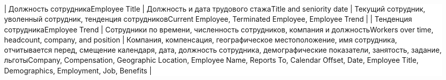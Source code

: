 | <span data-ttu-id="1da0b-182">Должность сотрудника</span><span class="sxs-lookup"><span data-stu-id="1da0b-182">Employee Title</span></span>           | <span data-ttu-id="1da0b-183">Должность и дата трудового стажа</span><span class="sxs-lookup"><span data-stu-id="1da0b-183">Title and seniority date</span></span>                                                                                   | <span data-ttu-id="1da0b-184">Текущий сотрудник, уволенный сотрудник, тенденция сотрудников</span><span class="sxs-lookup"><span data-stu-id="1da0b-184">Current Employee, Terminated Employee, Employee Trend</span></span> |
| <span data-ttu-id="1da0b-185">Тенденция сотрудника</span><span class="sxs-lookup"><span data-stu-id="1da0b-185">Employee Trend</span></span>           | <span data-ttu-id="1da0b-186">Сотрудники по времени, численность сотрудников, компания и должность</span><span class="sxs-lookup"><span data-stu-id="1da0b-186">Workers over time, headcount, company, and position</span></span>                                                        | <span data-ttu-id="1da0b-187">Компания, компенсация, географическое местоположение, имя сотрудника, отчитывается перед, смещение календаря, дата, должность сотрудника, демографические показатели, занятость, задание, льготы</span><span class="sxs-lookup"><span data-stu-id="1da0b-187">Company, Compensation, Geographic Location, Employee Name, Reports To, Calendar Offset, Date, Employee Title, Demographics, Employment, Job, Benefits</span></span> |

